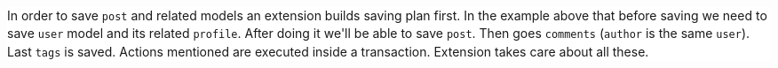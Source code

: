 In order to save `post` and related models an extension builds saving plan first.
In the example above that before saving we need to save `user` model and its related
`profile`. After doing it we'll be able to save `post`. Then goes `comments`
(`author` is the same `user`). Last `tags` is saved. Actions mentioned are executed
inside a transaction. Extension takes care about all these.